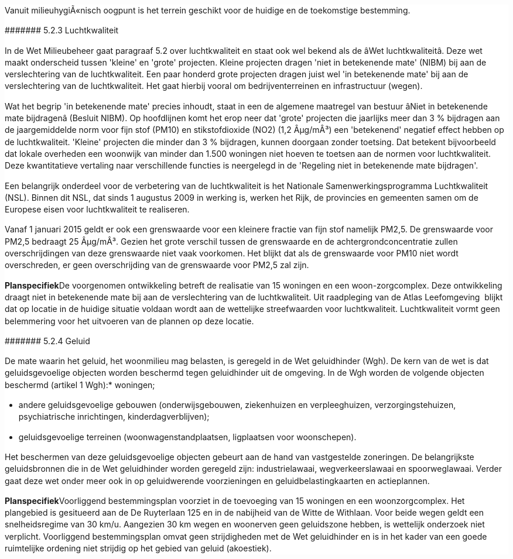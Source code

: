 Vanuit milieuhygiÃ«nisch oogpunt is het terrein geschikt voor de huidige en de toekomstige bestemming.

####### 5\.2\.3 Luchtkwaliteit

In de Wet Milieubeheer gaat paragraaf 5\.2 over luchtkwaliteit en staat ook wel bekend als de âWet luchtkwaliteitâ. Deze wet maakt onderscheid tussen 'kleine' en 'grote' projecten. Kleine projecten dragen 'niet in betekenende mate' (NIBM) bij aan de verslechtering van de luchtkwaliteit. Een paar honderd grote projecten dragen juist wel 'in betekenende mate' bij aan de verslechtering van de luchtkwaliteit. Het gaat hierbij vooral om bedrijventerreinen en infrastructuur (wegen).

Wat het begrip 'in betekenende mate' precies inhoudt, staat in een de algemene maatregel van bestuur âNiet in betekenende mate bijdragenâ (Besluit NIBM). Op hoofdlijnen komt het erop neer dat 'grote' projecten die jaarlijks meer dan 3 % bijdragen aan de jaargemiddelde norm voor fijn stof (PM10) en stikstofdioxide (NO2) (1,2 Âµg/mÂ³) een 'betekenend' negatief effect hebben op de luchtkwaliteit. 'Kleine' projecten die minder dan 3 % bijdragen, kunnen doorgaan zonder toetsing. Dat betekent bijvoorbeeld dat lokale overheden een woonwijk van minder dan 1\.500 woningen niet hoeven te toetsen aan de normen voor luchtkwaliteit. Deze kwantitatieve vertaling naar verschillende functies is neergelegd in de 'Regeling niet in betekenende mate bijdragen'.

Een belangrijk onderdeel voor de verbetering van de luchtkwaliteit is het Nationale Samenwerkingsprogramma Luchtkwaliteit (NSL). Binnen dit NSL, dat sinds 1 augustus 2009 in werking is, werken het Rijk, de provincies en gemeenten samen om de Europese eisen voor luchtkwaliteit te realiseren.

Vanaf 1 januari 2015 geldt er ook een grenswaarde voor een kleinere fractie van fijn stof namelijk PM2,5\. De grenswaarde voor PM2,5 bedraagt 25 Âµg/mÂ³. Gezien het grote verschil tussen de grenswaarde en de achtergrondconcentratie zullen overschrijdingen van deze grenswaarde niet vaak voorkomen. Het blijkt dat als de grenswaarde voor PM10 niet wordt overschreden, er geen overschrijding van de grenswaarde voor PM2,5 zal zijn.

**Planspecifiek**De voorgenomen ontwikkeling betreft de realisatie van 15 woningen en een woon\-zorgcomplex. Deze ontwikkeling draagt niet in betekenende mate bij aan de verslechtering van de luchtkwaliteit. Uit raadpleging van de Atlas Leefomgeving  blijkt dat op locatie in de huidige situatie voldaan wordt aan de wettelijke streefwaarden voor luchtkwaliteit. Luchtkwaliteit vormt geen belemmering voor het uitvoeren van de plannen op deze locatie.

####### 5\.2\.4 Geluid

De mate waarin het geluid, het woonmilieu mag belasten, is geregeld in de Wet geluidhinder (Wgh). De kern van de wet is dat geluidsgevoelige objecten worden beschermd tegen geluidhinder uit de omgeving. In de Wgh worden de volgende objecten beschermd (artikel 1 Wgh):* woningen;

* andere geluidsgevoelige gebouwen (onderwijsgebouwen, ziekenhuizen en verpleeghuizen, verzorgingstehuizen, psychiatrische inrichtingen, kinderdagverblijven);

* geluidsgevoelige terreinen (woonwagenstandplaatsen, ligplaatsen voor woonschepen).

Het beschermen van deze geluidsgevoelige objecten gebeurt aan de hand van vastgestelde zoneringen. De belangrijkste geluidsbronnen die in de Wet geluidhinder worden geregeld zijn: industrielawaai, wegverkeerslawaai en spoorweglawaai. Verder gaat deze wet onder meer ook in op geluidwerende voorzieningen en geluidbelastingkaarten en actieplannen.

**Planspecifiek**Voorliggend bestemmingsplan voorziet in de toevoeging van 15 woningen en een woonzorgcomplex. Het plangebied is gesitueerd aan de De Ruyterlaan 125 en in de nabijheid van de Witte de Withlaan. Voor beide wegen geldt een snelheidsregime van 30 km/u. Aangezien 30 km wegen en woonerven geen geluidszone hebben, is wettelijk onderzoek niet verplicht. Voorliggend bestemmingsplan omvat geen strijdigheden met de Wet geluidhinder en is in het kader van een goede ruimtelijke ordening niet strijdig op het gebied van geluid (akoestiek).

